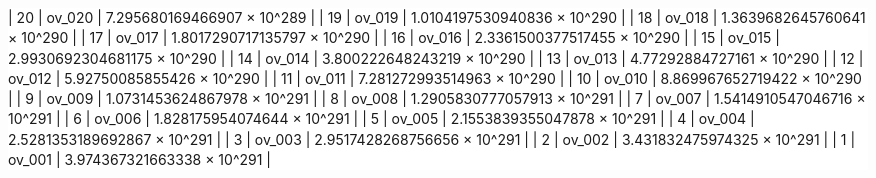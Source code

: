 | 20 | ov_020 | 7.295680169466907 × 10^289 |
| 19 | ov_019 | 1.0104197530940836 × 10^290 |
| 18 | ov_018 | 1.3639682645760641 × 10^290 |
| 17 | ov_017 | 1.8017290717135797 × 10^290 |
| 16 | ov_016 | 2.3361500377517455 × 10^290 |
| 15 | ov_015 | 2.9930692304681175 × 10^290 |
| 14 | ov_014 | 3.800222648243219 × 10^290 |
| 13 | ov_013 | 4.77292884727161 × 10^290 |
| 12 | ov_012 | 5.92750085855426 × 10^290 |
| 11 | ov_011 | 7.281272993514963 × 10^290 |
| 10 | ov_010 | 8.869967652719422 × 10^290 |
| 9 | ov_009 | 1.0731453624867978 × 10^291 |
| 8 | ov_008 | 1.2905830777057913 × 10^291 |
| 7 | ov_007 | 1.5414910547046716 × 10^291 |
| 6 | ov_006 | 1.828175954074644 × 10^291 |
| 5 | ov_005 | 2.1553839355047878 × 10^291 |
| 4 | ov_004 | 2.5281353189692867 × 10^291 |
| 3 | ov_003 | 2.9517428268756656 × 10^291 |
| 2 | ov_002 | 3.431832475974325 × 10^291 |
| 1 | ov_001 | 3.974367321663338 × 10^291 |

